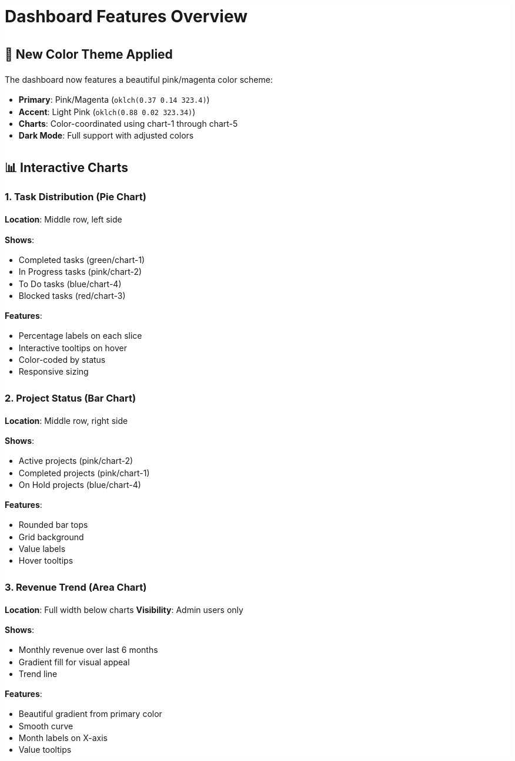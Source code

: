 # Dashboard Features Overview

## 🎨 New Color Theme Applied

The dashboard now features a beautiful pink/magenta color scheme:
- **Primary**: Pink/Magenta (`oklch(0.37 0.14 323.4)`)
- **Accent**: Light Pink (`oklch(0.88 0.02 323.34)`)
- **Charts**: Color-coordinated using chart-1 through chart-5
- **Dark Mode**: Full support with adjusted colors

## 📊 Interactive Charts

### 1. Task Distribution (Pie Chart)
**Location**: Middle row, left side

**Shows**:
- Completed tasks (green/chart-1)
- In Progress tasks (pink/chart-2)  
- To Do tasks (blue/chart-4)
- Blocked tasks (red/chart-3)

**Features**:
- Percentage labels on each slice
- Interactive tooltips on hover
- Color-coded by status
- Responsive sizing

### 2. Project Status (Bar Chart)
**Location**: Middle row, right side

**Shows**:
- Active projects (pink/chart-2)
- Completed projects (pink/chart-1)
- On Hold projects (blue/chart-4)

**Features**:
- Rounded bar tops
- Grid background
- Value labels
- Hover tooltips

### 3. Revenue Trend (Area Chart)
**Location**: Full width below charts
**Visibility**: Admin users only

**Shows**:
- Monthly revenue over last 6 months
- Gradient fill for visual appeal
- Trend line

**Features**:
- Beautiful gradient from primary color
- Smooth curve
- Month labels on X-axis
- Value tooltips
